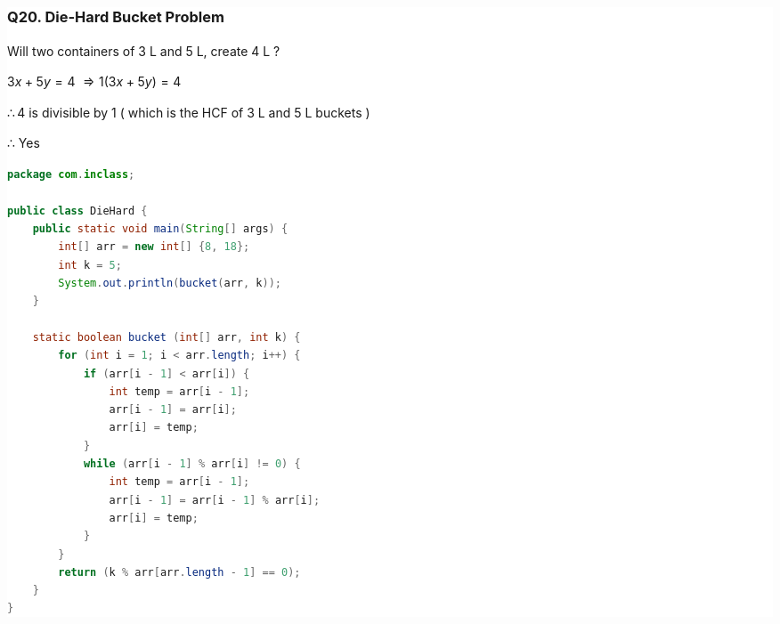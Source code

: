 ### Q20. Die-Hard Bucket Problem

Will two containers of 3 L and 5 L, create 4 L ?

$3x + 5y = 4 \ \Rightarrow 1(3x + 5y) = 4$ 

$\therefore 4$  is divisible by 1 ( which is the HCF of 3 L and 5 L buckets )

$\therefore$  Yes

```java
package com.inclass;

public class DieHard {
    public static void main(String[] args) {
        int[] arr = new int[] {8, 18};
        int k = 5;
        System.out.println(bucket(arr, k));
    }

    static boolean bucket (int[] arr, int k) {
        for (int i = 1; i < arr.length; i++) {
            if (arr[i - 1] < arr[i]) {
                int temp = arr[i - 1];
                arr[i - 1] = arr[i];
                arr[i] = temp;
            }
            while (arr[i - 1] % arr[i] != 0) {
                int temp = arr[i - 1];
                arr[i - 1] = arr[i - 1] % arr[i];
                arr[i] = temp;
            }
        }
        return (k % arr[arr.length - 1] == 0);
    }
}
```